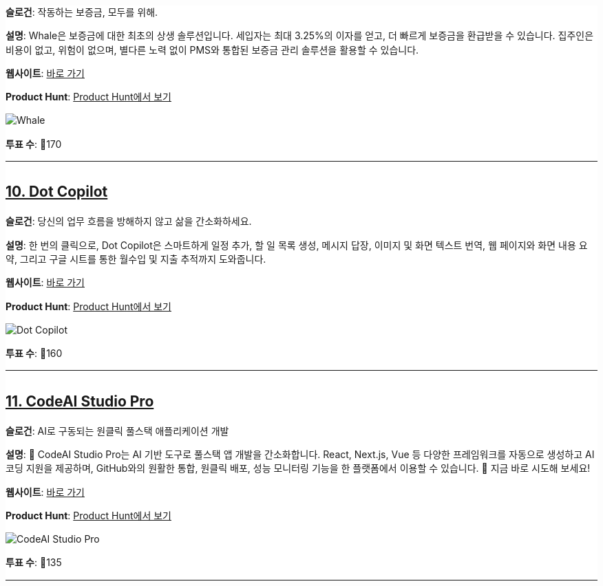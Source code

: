 **슬로건**: 작동하는 보증금, 모두를 위해.

**설명**: Whale은 보증금에 대한 최초의 상생 솔루션입니다. 세입자는 최대 3.25%의 이자를 얻고, 더 빠르게 보증금을 환급받을 수 있습니다. 집주인은 비용이 없고, 위험이 없으며, 별다른 노력 없이 PMS와 통합된 보증금 관리 솔루션을 활용할 수 있습니다.

**웹사이트**: [바로 가기](https://www.producthunt.com/r/M3ZI5ROKJOBK37?utm_campaign=producthunt-api&utm_medium=api-v2&utm_source=Application%3A+genexis+%28ID%3A+133272%29)

**Product Hunt**: [Product Hunt에서 보기](https://www.producthunt.com/posts/whale-9?utm_campaign=producthunt-api&utm_medium=api-v2&utm_source=Application%3A+genexis+%28ID%3A+133272%29)

![Whale](https://ph-files.imgix.net/bb5cafbe-3729-4aea-a439-df194fbf25d0.png?auto=format&fit=crop&frame=1&h=512&w=1024)

**투표 수**: 🔺170

---
## [10. Dot Copilot](https://www.producthunt.com/posts/dot-copilot?utm_campaign=producthunt-api&utm_medium=api-v2&utm_source=Application%3A+genexis+%28ID%3A+133272%29)

**슬로건**: 당신의 업무 흐름을 방해하지 않고 삶을 간소화하세요.

**설명**: 한 번의 클릭으로, Dot Copilot은 스마트하게 일정 추가, 할 일 목록 생성, 메시지 답장, 이미지 및 화면 텍스트 번역, 웹 페이지와 화면 내용 요약, 그리고 구글 시트를 통한 월수입 및 지출 추적까지 도와줍니다.

**웹사이트**: [바로 가기](https://www.producthunt.com/r/ER2T4HE7H2F4SB?utm_campaign=producthunt-api&utm_medium=api-v2&utm_source=Application%3A+genexis+%28ID%3A+133272%29)

**Product Hunt**: [Product Hunt에서 보기](https://www.producthunt.com/posts/dot-copilot?utm_campaign=producthunt-api&utm_medium=api-v2&utm_source=Application%3A+genexis+%28ID%3A+133272%29)

![Dot Copilot](https://ph-files.imgix.net/de2e723f-87b5-4188-b8a5-b6dfa87a252b.jpeg?auto=format&fit=crop&frame=1&h=512&w=1024)

**투표 수**: 🔺160

---
## [11. CodeAI Studio Pro](https://www.producthunt.com/posts/codeai-studio-pro?utm_campaign=producthunt-api&utm_medium=api-v2&utm_source=Application%3A+genexis+%28ID%3A+133272%29)

**슬로건**: AI로 구동되는 원클릭 풀스택 애플리케이션 개발

**설명**: 🚀 CodeAI Studio Pro는 AI 기반 도구로 풀스택 앱 개발을 간소화합니다. React, Next.js, Vue 등 다양한 프레임워크를 자동으로 생성하고 AI 코딩 지원을 제공하며, GitHub와의 원활한 통합, 원클릭 배포, 성능 모니터링 기능을 한 플랫폼에서 이용할 수 있습니다. 🌟 지금 바로 시도해 보세요!

**웹사이트**: [바로 가기](https://www.producthunt.com/r/YCOLNJPVSB743I?utm_campaign=producthunt-api&utm_medium=api-v2&utm_source=Application%3A+genexis+%28ID%3A+133272%29)

**Product Hunt**: [Product Hunt에서 보기](https://www.producthunt.com/posts/codeai-studio-pro?utm_campaign=producthunt-api&utm_medium=api-v2&utm_source=Application%3A+genexis+%28ID%3A+133272%29)


![CodeAI Studio Pro](https://ph-files.imgix.net/9b3c4258-b955-489b-a705-f665388bda47.png?auto=format&fit=crop&frame=1&h=512&w=1024)


**투표 수**: 🔺135

---